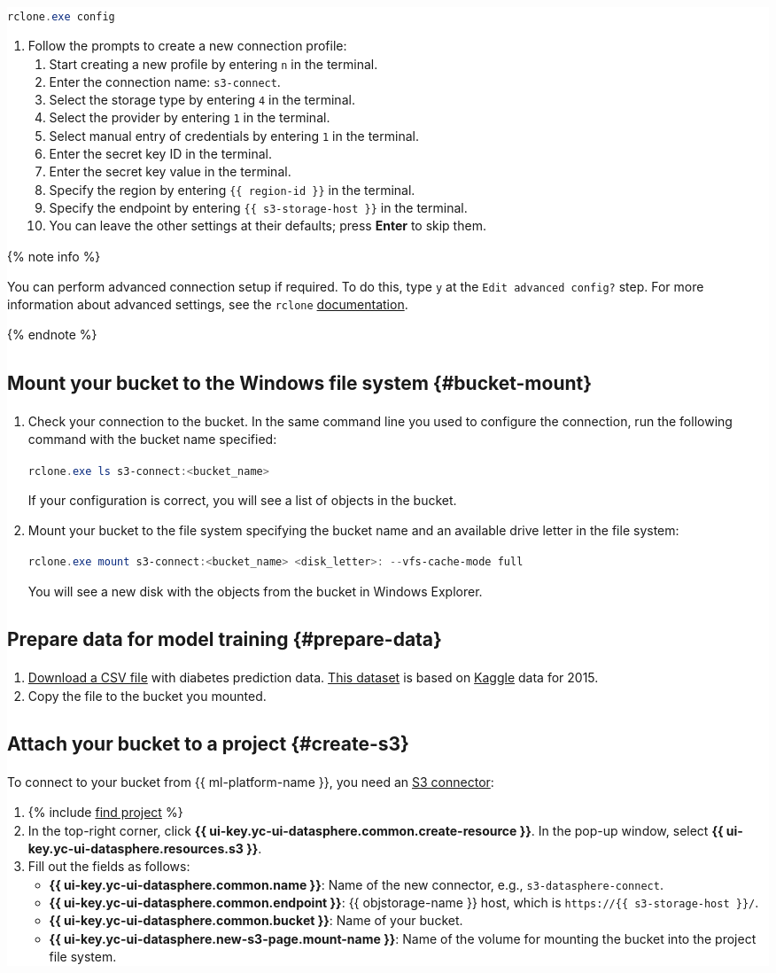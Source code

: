    ```powershell
   rclone.exe config
   ```

1. Follow the prompts to create a new connection profile:
   1. Start creating a new profile by entering `n` in the terminal.
   1. Enter the connection name: `s3-connect`.
   1. Select the storage type by entering `4` in the terminal.
   1. Select the provider by entering `1` in the terminal.
   1. Select manual entry of credentials by entering `1` in the terminal.
   1. Enter the secret key ID in the terminal.
   1. Enter the secret key value in the terminal.
   1. Specify the region by entering `{{ region-id }}` in the terminal.
   1. Specify the endpoint by entering `{{ s3-storage-host }}` in the terminal.
   1. You can leave the other settings at their defaults; press **Enter** to skip them.

{% note info %}

You can perform advanced connection setup if required. To do this, type `y` at the `Edit advanced config?` step. For more information about advanced settings, see the `rclone` [documentation](https://rclone.org/s3/).

{% endnote %}

## Mount your bucket to the Windows file system {#bucket-mount}

1. Check your connection to the bucket. In the same command line you used to configure the connection, run the following command with the bucket name specified:

   ```powershell
   rclone.exe ls s3-connect:<bucket_name>
   ```

   If your configuration is correct, you will see a list of objects in the bucket.
1. Mount your bucket to the file system specifying the bucket name and an available drive letter in the file system:

   ```powershell
   rclone.exe mount s3-connect:<bucket_name> <disk_letter>: --vfs-cache-mode full
   ```

   You will see a new disk with the objects from the bucket in Windows Explorer.

## Prepare data for model training {#prepare-data}

1. [Download a CSV file](https://storage.yandexcloud.net/doc-files/diabetes_data.csv) with diabetes prediction data. [This dataset](../../datasphere/concepts/dataset.md) is based on [Kaggle](https://www.kaggle.com/datasets/alexteboul/diabetes-health-indicators-dataset?select=diabetes_012_health_indicators_BRFSS2015.csv) data for 2015.
1. Copy the file to the bucket you mounted.

## Attach your bucket to a project {#create-s3}

To connect to your bucket from {{ ml-platform-name }}, you need an [S3 connector](../../datasphere/concepts/s3-connector.md):
1. {% include [find project](../../_includes/datasphere/ui-find-project.md) %}
1. In the top-right corner, click **{{ ui-key.yc-ui-datasphere.common.create-resource }}**. In the pop-up window, select **{{ ui-key.yc-ui-datasphere.resources.s3 }}**.
1. Fill out the fields as follows:
   * **{{ ui-key.yc-ui-datasphere.common.name }}**: Name of the new connector, e.g., `s3-datasphere-connect`.
   * **{{ ui-key.yc-ui-datasphere.common.endpoint }}**: {{ objstorage-name }} host, which is `https://{{ s3-storage-host }}/`.
   * **{{ ui-key.yc-ui-datasphere.common.bucket }}**: Name of your bucket.
   * **{{ ui-key.yc-ui-datasphere.new-s3-page.mount-name }}**: Name of the volume for mounting the bucket into the project file system.